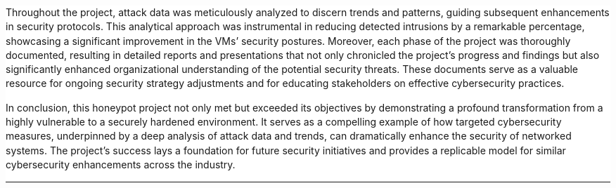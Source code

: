 Throughout the project, attack data was meticulously analyzed to discern trends and patterns, guiding subsequent enhancements in security protocols. This analytical approach was instrumental in reducing detected intrusions by a remarkable percentage, showcasing a significant improvement in the VMs’ security postures. Moreover, each phase of the project was thoroughly documented, resulting in detailed reports and presentations that not only chronicled the project’s progress and findings but also significantly enhanced organizational understanding of the potential security threats. These documents serve as a valuable resource for ongoing security strategy adjustments and for educating stakeholders on effective cybersecurity practices.

In conclusion, this honeypot project not only met but exceeded its objectives by demonstrating a profound transformation from a highly vulnerable to a securely hardened environment. It serves as a compelling example of how targeted cybersecurity measures, underpinned by a deep analysis of attack data and trends, can dramatically enhance the security of networked systems. The project’s success lays a foundation for future security initiatives and provides a replicable model for similar cybersecurity enhancements across the industry.

---
